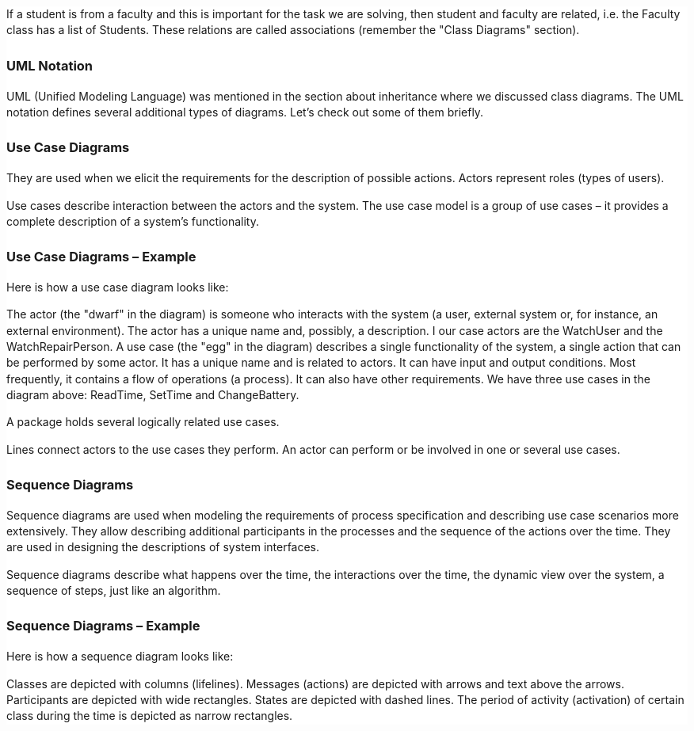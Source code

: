 If a student is from a faculty and this is important for the task we are solving, then student and faculty are related, i.e. the Faculty class has a list of Students. These relations are called associations (remember the "Class Diagrams" section).

### UML Notation
	
UML (Unified Modeling Language) was mentioned in the section about inheritance where we discussed class diagrams. The UML notation defines several additional types of diagrams. Let’s check out some of them briefly.
	
### Use Case Diagrams
	
They are used when we elicit the requirements for the description of possible actions. Actors represent roles (types of users).
	
Use cases describe interaction between the actors and the system. The use case model is a group of use cases – it provides a complete description of a system’s functionality.
	
### Use Case Diagrams – Example
	
Here is how a use case diagram looks like:
 
The actor (the "dwarf" in the diagram) is someone who interacts with the system (a user, external system or, for instance, an external environment). The actor has a unique name and, possibly, a description. I our case actors are the WatchUser and the WatchRepairPerson.
A use case (the "egg" in the diagram) describes a single functionality of the system, a single action that can be performed by some actor. It has a unique name and is related to actors. It can have input and output conditions. Most frequently, it contains a flow of operations (a process). It can also have other requirements. We have three use cases in the diagram above: ReadTime, SetTime and ChangeBattery.
	
A package holds several logically related use cases.

Lines connect actors to the use cases they perform. An actor can perform or be involved in one or several use cases.

### Sequence Diagrams
	
Sequence diagrams are used when modeling the requirements of process specification and describing use case scenarios more extensively. They allow describing additional participants in the processes and the sequence of the actions over the time. They are used in designing the descriptions of system interfaces.
	
Sequence diagrams describe what happens over the time, the interactions over the time, the dynamic view over the system, a sequence of steps, just like an algorithm.
	
### Sequence Diagrams – Example
	
Here is how a sequence diagram looks like:
 
Classes are depicted with columns (lifelines). Messages (actions) are depicted with arrows and text above the arrows. Participants are depicted with wide rectangles. States are depicted with dashed lines. The period of activity (activation) of certain class during the time is depicted as narrow rectangles.
	